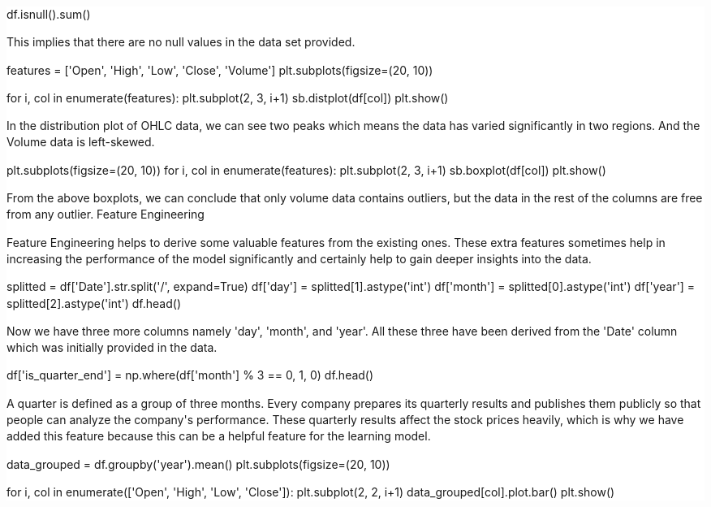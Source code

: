 df.isnull().sum()

This implies that there are no null values in the data set provided.

 

features = ['Open', 'High', 'Low', 'Close', 'Volume']
plt.subplots(figsize=(20, 10))
 
for i, col in enumerate(features):
  plt.subplot(2, 3, i+1)
  sb.distplot(df[col])
plt.show()

In the distribution plot of OHLC data, we can see two peaks which means the data has varied significantly in two regions. And the Volume data is left-skewed.
 

plt.subplots(figsize=(20, 10))
for i, col in enumerate(features):
  plt.subplot(2, 3, i+1)
  sb.boxplot(df[col])
plt.show()

From the above boxplots, we can conclude that only volume data contains outliers, but the data in the rest of the columns are free from any outlier.
Feature Engineering

Feature Engineering helps to derive some valuable features from the existing ones. These extra features sometimes help in increasing the performance of the model significantly and certainly help to gain deeper insights into the data.

 

splitted = df['Date'].str.split('/', expand=True)
df['day'] = splitted[1].astype('int')
df['month'] = splitted[0].astype('int')
df['year'] = splitted[2].astype('int')
df.head()

Now we have three more columns namely 'day', 'month', and 'year'. All these three have been derived from the 'Date' column which was initially provided in the data.
 
 

df['is_quarter_end'] = np.where(df['month'] % 3 == 0, 1, 0)
df.head()

A quarter is defined as a group of three months. Every company prepares its quarterly results and publishes them publicly so that people can analyze the company's performance. These quarterly results affect the stock prices heavily, which is why we have added this feature because this can be a helpful feature for the learning model.

 

data_grouped = df.groupby('year').mean()
plt.subplots(figsize=(20, 10))
 
for i, col in enumerate(['Open', 'High', 'Low', 'Close']):
  plt.subplot(2, 2, i+1)
  data_grouped[col].plot.bar()
plt.show()
